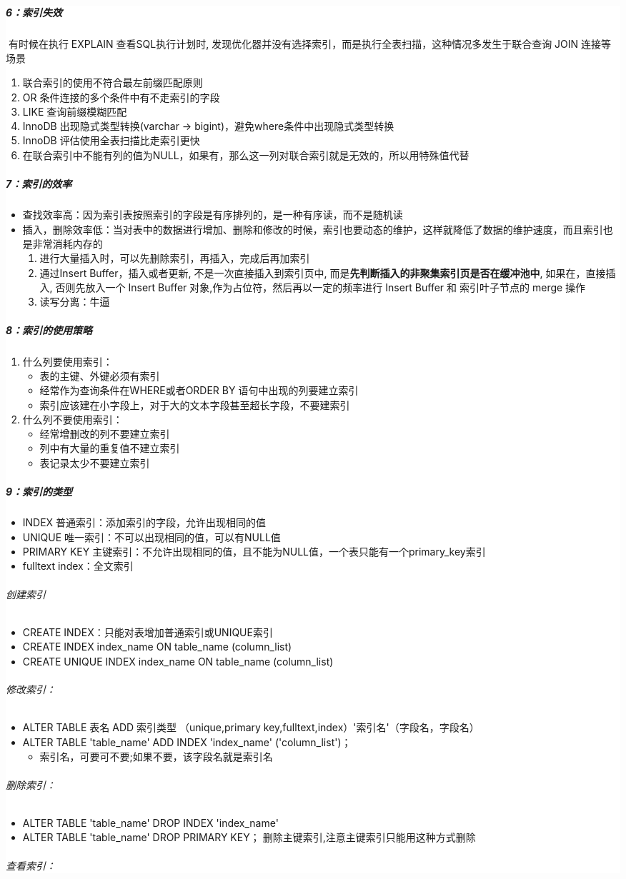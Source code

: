 ##### 6：索引失效

​	有时候在执行 EXPLAIN 查看SQL执行计划时, 发现优化器并没有选择索引，而是执行全表扫描，这种情况多发生于联合查询 JOIN 连接等场景

1. 联合索引的使用不符合最左前缀匹配原则
2. OR 条件连接的多个条件中有不走索引的字段
3. LIKE 查询前缀模糊匹配
4. InnoDB 出现隐式类型转换(varchar -> bigint)，避免where条件中出现隐式类型转换
5. InnoDB 评估使用全表扫描比走索引更快 
6. 在联合索引中不能有列的值为NULL，如果有，那么这一列对联合索引就是无效的，所以用特殊值代替

##### 7：索引的效率

- 查找效率高：因为索引表按照索引的字段是有序排列的，是一种有序读，而不是随机读
- 插入，删除效率低：当对表中的数据进行增加、删除和修改的时候，索引也要动态的维护，这样就降低了数据的维护速度，而且索引也是非常消耗内存的
  1. 进行大量插入时，可以先删除索引，再插入，完成后再加索引
  2. 通过Insert Buffer，插入或者更新, 不是一次直接插入到索引页中, 而是**先判断插入的非聚集索引页是否在缓冲池中**, 如果在，直接插入, 否则先放入⼀个 Insert Buffer 对象,作为占位符，然后再以⼀定的频率进行 Insert Buffer 和 索引叶子节点的 merge 操作
  3. 读写分离：牛逼

##### 8：索引的使用策略

1. 什么列要使用索引：
   - 表的主键、外键必须有索引
   - 经常作为查询条件在WHERE或者ORDER BY 语句中出现的列要建立索引
   - 索引应该建在小字段上，对于大的文本字段甚至超长字段，不要建索引
2. 什么列不要使用索引：
   - 经常增删改的列不要建立索引
   - 列中有大量的重复值不建立索引
   - 表记录太少不要建立索引

##### 9：索引的类型

- INDEX 普通索引：添加索引的字段，允许出现相同的值
- UNIQUE 唯一索引：不可以出现相同的值，可以有NULL值
- PRIMARY KEY 主键索引：不允许出现相同的值，且不能为NULL值，一个表只能有一个primary_key索引
- fulltext index：全文索引

######   创建索引

- CREATE INDEX：只能对表增加普通索引或UNIQUE索引
- CREATE INDEX index_name ON table_name (column_list)
- CREATE UNIQUE INDEX index_name ON table_name (column_list)

###### 修改索引：

- ALTER TABLE 表名 ADD 索引类型 （unique,primary key,fulltext,index）'索引名'（字段名，字段名）
- ALTER TABLE 'table_name' ADD INDEX 'index_name' ('column_list')；
  -  索引名，可要可不要;如果不要，该字段名就是索引名

######   删除索引：

- ALTER TABLE 'table_name' DROP INDEX 'index_name'
- ALTER TABLE 'table_name' DROP PRIMARY KEY； 删除主键索引,注意主键索引只能用这种方式删除

######   查看索引：

